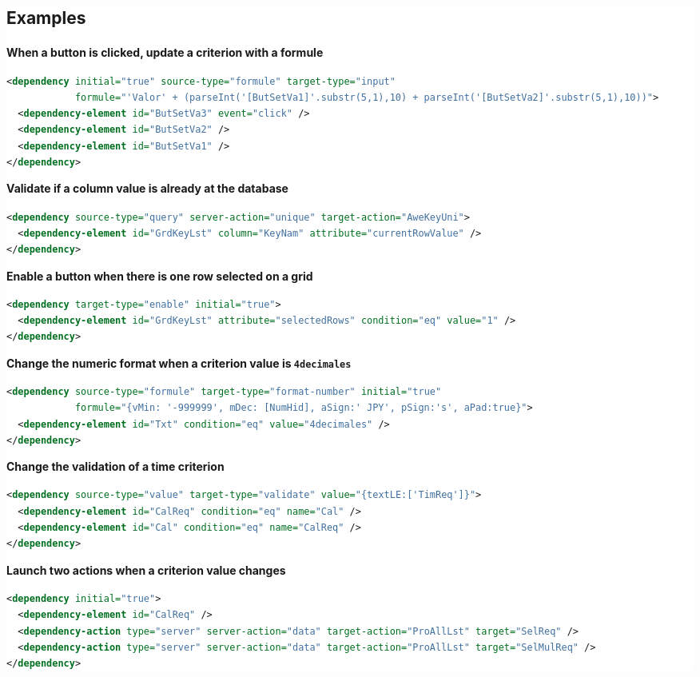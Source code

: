 ## Examples

**When a button is clicked, update a criterion with a formule**
```xml 
<dependency initial="true" source-type="formule" target-type="input" 
            formule="'Valor' + (parseInt('[ButSetVa1]'.substr(5,1),10) + parseInt('[ButSetVa2]'.substr(5,1),10))">
  <dependency-element id="ButSetVa3" event="click" />
  <dependency-element id="ButSetVa2" />
  <dependency-element id="ButSetVa1" />
</dependency>
```


**Validate if a column value is already at the database**
```xml 
<dependency source-type="query" server-action="unique" target-action="AweKeyUni">
  <dependency-element id="GrdKeyLst" column="KeyNam" attribute="currentRowValue" />
</dependency>
```


**Enable a button when there is one row selected on a grid**
```xml
<dependency target-type="enable" initial="true">
  <dependency-element id="GrdKeyLst" attribute="selectedRows" condition="eq" value="1" />
</dependency>
```


**Change the numeric format when a criterion value is `4decimales`**
```xml
<dependency source-type="formule" target-type="format-number" initial="true" 
            formule="{vMin: '-999999', mDec: [NumHid], aSign:' JPY', pSign:'s', aPad:true}">
  <dependency-element id="Txt" condition="eq" value="4decimales" />
</dependency>
```


**Change the validation of a time criterion**
```xml
<dependency source-type="value" target-type="validate" value="{textLE:['TimReq']}">
  <dependency-element id="CalReq" condition="eq" name="Cal" />
  <dependency-element id="Cal" condition="eq" name="CalReq" />
</dependency>
```


**Launch two actions when a criterion value changes**
```xml
<dependency initial="true">
  <dependency-element id="CalReq" />
  <dependency-action type="server" server-action="data" target-action="ProAllLst" target="SelReq" />
  <dependency-action type="server" server-action="data" target-action="ProAllLst" target="SelMulReq" />
</dependency>
```
